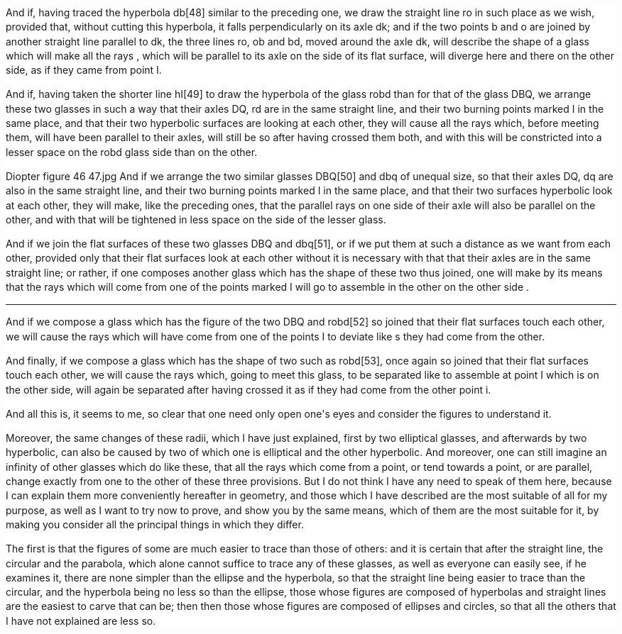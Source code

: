 
And if, having traced the hyperbola db[48] similar to the preceding one, we draw the straight line ro in such place as we wish, provided that, without cutting this hyperbola, it falls perpendicularly on its axle dk; and if the two points b and o are joined by another straight line parallel to dk, the three lines ro, ob and bd, moved around the axle dk, will describe the shape of a glass which will make all the rays , which will be parallel to its axle on the side of its flat surface, will diverge here and there on the other side, as if they came from point I.

And if, having taken the shorter line hI[49] to draw the hyperbola of the glass robd than for that of the glass DBQ, we arrange these two glasses in such a way that their axles DQ, rd are in the same straight line, and their two burning points marked I in the same place, and that their two hyperbolic surfaces are looking at each other, they will cause all the rays which, before meeting them, will have been parallel to their axles, will still be so after having crossed them both, and with this will be constricted into a lesser space on the robd glass side than on the other.

Diopter figure 46 47.jpg
And if we arrange the two similar glasses DBQ[50] and dbq of unequal size, so that their axles DQ, dq are also in the same straight line, and their two burning points marked I in the same place, and that their two surfaces hyperbolic look at each other, they will make, like the preceding ones, that the parallel rays on one side of their axle will also be parallel on the other, and with that will be tightened in less space on the side of the lesser glass.

And if we join the flat surfaces of these two glasses DBQ and dbq[51], or if we put them at such a distance as we want from each other, provided only that their flat surfaces look at each other without it is necessary with that that their axles are in the same straight line; or rather, if one composes another glass which has the shape of these two thus joined, one will make by its means that the rays which will come from one of the points marked I will go to assemble in the other on the other side .


---


And if we compose a glass which has the figure of the two DBQ and robd[52] so joined that their flat surfaces touch each other, we will cause the rays which will have come from one of the points I to deviate like s they had come from the other.

And finally, if we compose a glass which has the shape of two such as robd[53], once again so joined that their flat surfaces touch each other, we will cause the rays which, going to meet this glass, to be separated like to assemble at point I which is on the other side, will again be separated after having crossed it as if they had come from the other point i.

And all this is, it seems to me, so clear that one need only open one's eyes and consider the figures to understand it.

Moreover, the same changes of these radii, which I have just explained, first by two elliptical glasses, and afterwards by two hyperbolic, can also be caused by two of which one is elliptical and the other hyperbolic. And moreover, one can still imagine an infinity of other glasses which do like these, that all the rays which come from a point, or tend towards a point, or are parallel, change exactly from one to the other of these three provisions. But I do not think I have any need to speak of them here, because I can explain them more conveniently hereafter in geometry, and those which I have described are the most suitable of all for my purpose, as well as I want to try now to prove, and show you by the same means, which of them are the most suitable for it, by making you consider all the principal things in which they differ.

The first is that the figures of some are much easier to trace than those of others: and it is certain that after the straight line, the circular and the parabola, which alone cannot suffice to trace any of these glasses, as well as everyone can easily see, if he examines it, there are none simpler than the ellipse and the hyperbola, so that the straight line being easier to trace than the circular, and the hyperbola being no less so than the ellipse, those whose figures are composed of hyperbolas and straight lines are the easiest to carve that can be; then then those whose figures are composed of ellipses and circles, so that all the others that I have not explained are less so.
